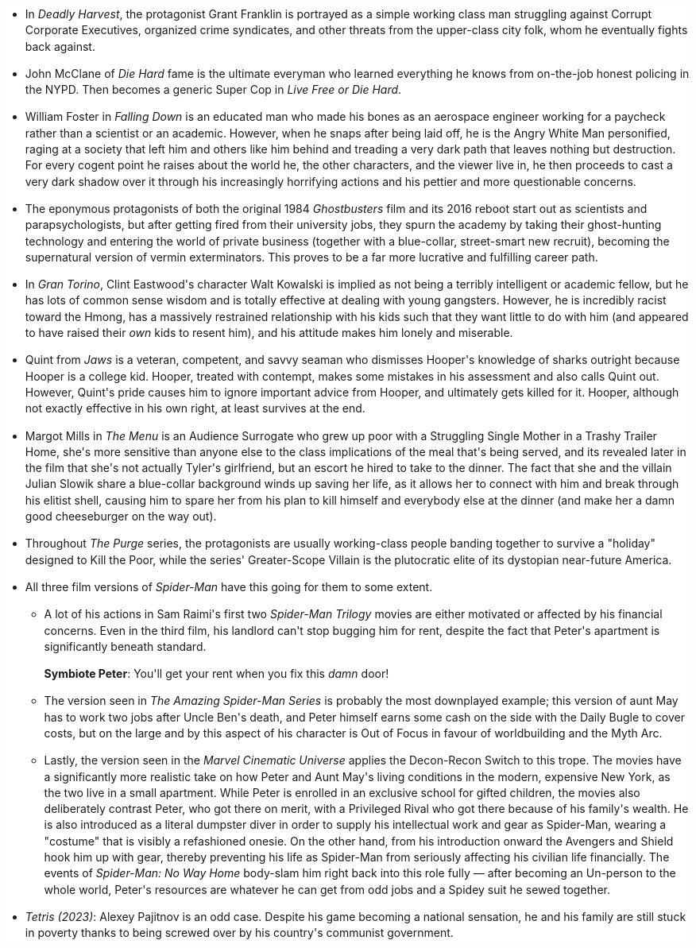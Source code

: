 -   In _Deadly Harvest_, the protagonist Grant Franklin is portrayed as a simple working class man struggling against Corrupt Corporate Executives, organized crime syndicates, and other threats from the upper-class city folk, whom he eventually fights back against.
-   John McClane of _Die Hard_ fame is the ultimate everyman who learned everything he knows from on-the-job honest policing in the NYPD. Then becomes a generic Super Cop in _Live Free or Die Hard_.
-   William Foster in _Falling Down_ is an educated man who made his bones as an aerospace engineer working for a paycheck rather than a scientist or an academic. However, when he snaps after being laid off, he is the Angry White Man personified, raging at a society that left him and others like him behind and treading a very dark path that leaves nothing but destruction. For every cogent point he raises about the world he, the other characters, and the viewer live in, he then proceeds to cast a very dark shadow over it through his increasingly horrifying actions and his pettier and more questionable concerns.
-   The eponymous protagonists of both the original 1984 _Ghostbusters_ film and its 2016 reboot start out as scientists and parapsychologists, but after getting fired from their university jobs, they spurn the academy by taking their ghost-hunting technology and entering the world of private business (together with a blue-collar, street-smart new recruit), becoming the supernatural version of vermin exterminators. This proves to be a far more lucrative and fulfilling career path.
-   In _Gran Torino_, Clint Eastwood's character Walt Kowalski is implied as not being a terribly intelligent or academic fellow, but he has lots of common sense wisdom and is totally effective at dealing with young gangsters. However, he is incredibly racist toward the Hmong, has a massively restrained relationship with his kids such that they want little to do with him (and appeared to have raised their _own_ kids to resent him), and his attitude makes him lonely and miserable.

-   Quint from _Jaws_ is a veteran, competent, and savvy seaman who dismisses Hooper's knowledge of sharks outright because Hooper is a college kid. Hooper, treated with contempt, makes some mistakes in his assessment and also calls Quint out. However, Quint's pride causes him to ignore important advice from Hooper, and ultimately gets killed for it. Hooper, although not exactly effective in his own right, at least survives at the end.
-   Margot Mills in _The Menu_ is an Audience Surrogate who grew up poor with a Struggling Single Mother in a Trashy Trailer Home, she's more sensitive than anyone else to the class implications of the meal that's being served, and its revealed later in the film that she's not actually Tyler's girlfriend, but an escort he hired to take to the dinner. The fact that she and the villain Julian Slowik share a blue-collar background winds up saving her life, as it allows her to connect with him and break through his elitist shell, causing him to spare her from his plan to kill himself and everybody else at the dinner (and make her a damn good cheeseburger on the way out).

-   Throughout _The Purge_ series, the protagonists are usually working-class people banding together to survive a "holiday" designed to Kill the Poor, while the series' Greater-Scope Villain is the plutocratic elite of its dystopian near-future America.

-   All three film versions of _Spider-Man_ have this going for them to some extent.
    -   A lot of his actions in Sam Raimi's first two _Spider-Man Trilogy_ movies are either motivated or affected by his financial concerns. Even in the third film, his landlord can't stop bugging him for rent, despite the fact that Peter's apartment is significantly beneath standard.
        
        **Symbiote Peter**: You'll get your rent when you fix this _damn_ door!
        
    -   The version seen in _The Amazing Spider-Man Series_ is probably the most downplayed example; this version of aunt May has to work two jobs after Uncle Ben's death, and Peter himself earns some cash on the side with the Daily Bugle to cover costs, but on the large and by this aspect of his character is Out of Focus in favour of worldbuilding and the Myth Arc.
    -   Lastly, the version seen in the _Marvel Cinematic Universe_ applies the Decon-Recon Switch to this trope. The movies have a significantly more realistic take on how Peter and Aunt May's living conditions in the modern, expensive New York, as the two live in a small apartment. While Peter is enrolled in an exclusive school for gifted children, the movies also deliberately contrast Peter, who got there on merit, with a Privileged Rival who got there because of his family's wealth. He is also introduced as a literal dumpster diver in order to supply his intellectual work and gear as Spider-Man, wearing a "costume" that is visibly a refashioned onesie. On the other hand, from his introduction onward the Avengers and Shield hook him up with gear, thereby preventing his life as Spider-Man from seriously affecting his civilian life financially. The events of _Spider-Man: No Way Home_ body-slam him right back into this role fully — after becoming an Un-person to the whole world, Peter's resources are whatever he can get from odd jobs and a Spidey suit he sewed together.
-   _Tetris (2023)_: Alexey Pajitnov is an odd case. Despite his game becoming a national sensation, he and his family are still stuck in poverty thanks to being screwed over by his country's communist government.
